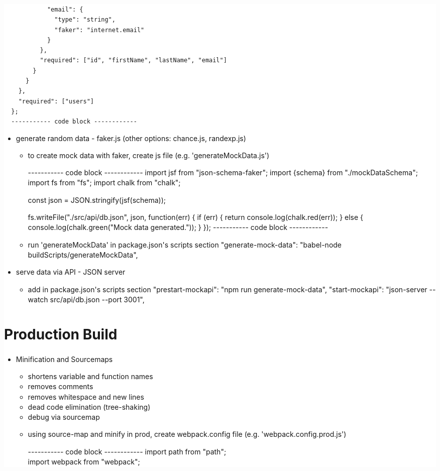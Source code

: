                 "email": {
                  "type": "string",
                  "faker": "internet.email"
                }
              },
              "required": ["id", "firstName", "lastName", "email"]
            }
          }
        },
        "required": ["users"]
      };
      ----------- code block ------------

  * generate random data - faker.js (other options: chance.js, randexp.js)
    - to create mock data with faker, create js file (e.g. 'generateMockData.js')

      ----------- code block ------------
      import jsf from "json-schema-faker";
      import {schema} from "./mockDataSchema";
      import fs from "fs";
      import chalk from "chalk";

      const json = JSON.stringify(jsf(schema));

      fs.writeFile("./src/api/db.json", json, function(err) {
        if (err) {
          return console.log(chalk.red(err));
        } else {
          console.log(chalk.green("Mock data generated."));
        }
      });
      ----------- code block ------------
    - run 'generateMockData' in package.json's scripts section
        "generate-mock-data": "babel-node buildScripts/generateMockData",

  * serve data via API - JSON server
    - add in package.json's scripts section
      "prestart-mockapi": "npm run generate-mock-data",
      "start-mockapi": "json-server --watch src/api/db.json --port 3001",
  
# Production Build
  * Minification and Sourcemaps
    - shortens variable and function names
    - removes comments
    - removes whitespace and new lines
    - dead code elimination (tree-shaking)
    - debug via sourcemap

    + using source-map and minify in prod, create webpack.config file (e.g. 'webpack.config.prod.js')

      ----------- code block ------------
      import path from "path";    
      import webpack from "webpack";  
